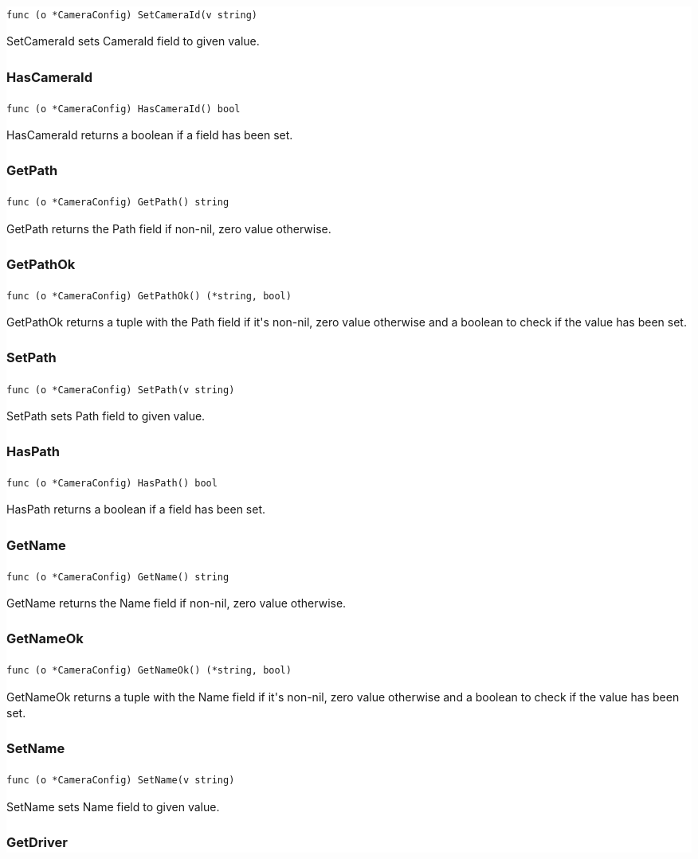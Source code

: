 `func (o *CameraConfig) SetCameraId(v string)`

SetCameraId sets CameraId field to given value.

### HasCameraId

`func (o *CameraConfig) HasCameraId() bool`

HasCameraId returns a boolean if a field has been set.

### GetPath

`func (o *CameraConfig) GetPath() string`

GetPath returns the Path field if non-nil, zero value otherwise.

### GetPathOk

`func (o *CameraConfig) GetPathOk() (*string, bool)`

GetPathOk returns a tuple with the Path field if it's non-nil, zero value otherwise
and a boolean to check if the value has been set.

### SetPath

`func (o *CameraConfig) SetPath(v string)`

SetPath sets Path field to given value.

### HasPath

`func (o *CameraConfig) HasPath() bool`

HasPath returns a boolean if a field has been set.

### GetName

`func (o *CameraConfig) GetName() string`

GetName returns the Name field if non-nil, zero value otherwise.

### GetNameOk

`func (o *CameraConfig) GetNameOk() (*string, bool)`

GetNameOk returns a tuple with the Name field if it's non-nil, zero value otherwise
and a boolean to check if the value has been set.

### SetName

`func (o *CameraConfig) SetName(v string)`

SetName sets Name field to given value.


### GetDriver

